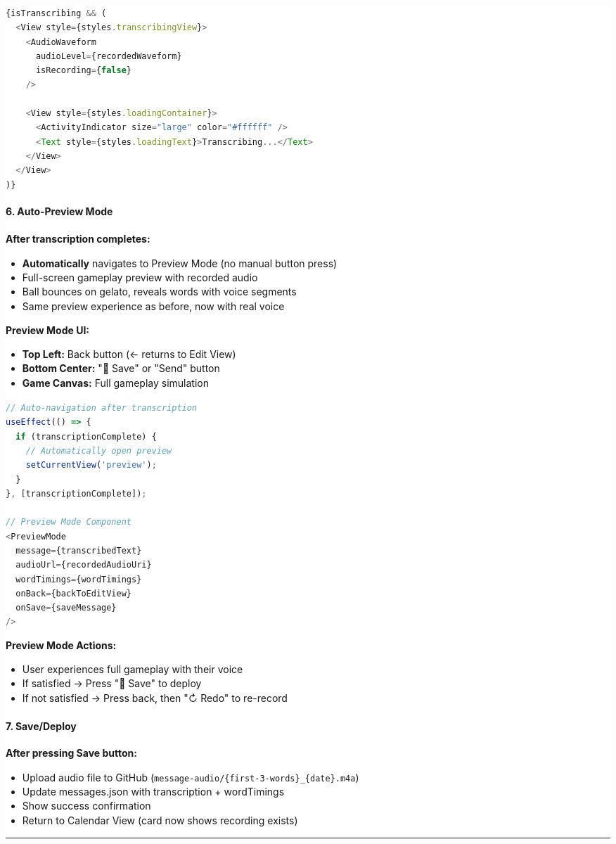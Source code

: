 ```javascript
{isTranscribing && (
  <View style={styles.transcribingView}>
    <AudioWaveform
      audioLevel={recordedWaveform}
      isRecording={false}
    />

    <View style={styles.loadingContainer}>
      <ActivityIndicator size="large" color="#ffffff" />
      <Text style={styles.loadingText}>Transcribing...</Text>
    </View>
  </View>
)}
```

#### 6. Auto-Preview Mode
**After transcription completes:**
- **Automatically** navigates to Preview Mode (no manual button press)
- Full-screen gameplay preview with recorded audio
- Ball bounces on gelato, reveals words with voice segments
- Same preview experience as before, now with real voice

**Preview Mode UI:**
- **Top Left:** Back button (← returns to Edit View)
- **Bottom Center:** "💾 Save" or "Send" button
- **Game Canvas:** Full gameplay simulation

```javascript
// Auto-navigation after transcription
useEffect(() => {
  if (transcriptionComplete) {
    // Automatically open preview
    setCurrentView('preview');
  }
}, [transcriptionComplete]);

// Preview Mode Component
<PreviewMode
  message={transcribedText}
  audioUrl={recordedAudioUri}
  wordTimings={wordTimings}
  onBack={backToEditView}
  onSave={saveMessage}
/>
```

**Preview Mode Actions:**
- User experiences full gameplay with their voice
- If satisfied → Press "💾 Save" to deploy
- If not satisfied → Press back, then "↻ Redo" to re-record

#### 7. Save/Deploy
**After pressing Save button:**
- Upload audio file to GitHub (`message-audio/{first-3-words}_{date}.m4a`)
- Update messages.json with transcription + wordTimings
- Show success confirmation
- Return to Calendar View (card now shows recording exists)

---